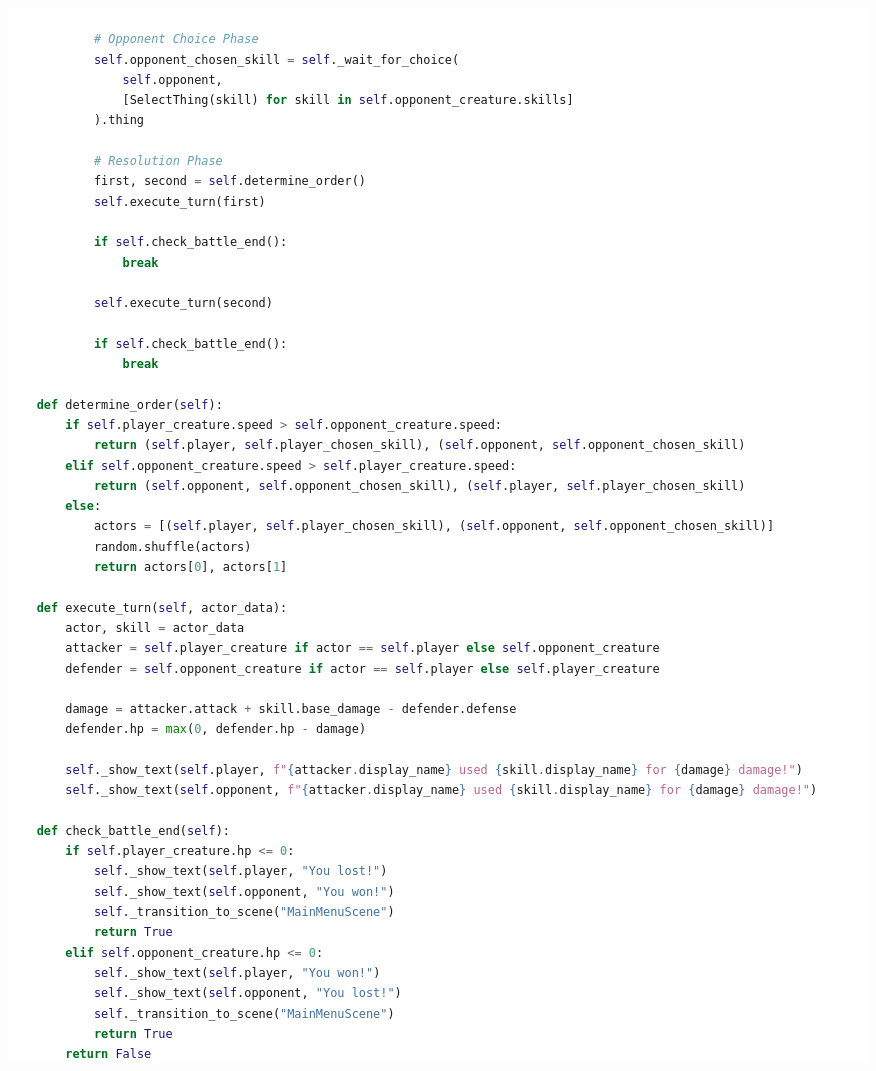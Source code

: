 ```python main_game/scenes/main_game_scene.py

            # Opponent Choice Phase
            self.opponent_chosen_skill = self._wait_for_choice(
                self.opponent,
                [SelectThing(skill) for skill in self.opponent_creature.skills]
            ).thing

            # Resolution Phase
            first, second = self.determine_order()
            self.execute_turn(first)
            
            if self.check_battle_end():
                break
                
            self.execute_turn(second)
            
            if self.check_battle_end():
                break

    def determine_order(self):
        if self.player_creature.speed > self.opponent_creature.speed:
            return (self.player, self.player_chosen_skill), (self.opponent, self.opponent_chosen_skill)
        elif self.opponent_creature.speed > self.player_creature.speed:
            return (self.opponent, self.opponent_chosen_skill), (self.player, self.player_chosen_skill)
        else:
            actors = [(self.player, self.player_chosen_skill), (self.opponent, self.opponent_chosen_skill)]
            random.shuffle(actors)
            return actors[0], actors[1]

    def execute_turn(self, actor_data):
        actor, skill = actor_data
        attacker = self.player_creature if actor == self.player else self.opponent_creature
        defender = self.opponent_creature if actor == self.player else self.player_creature
        
        damage = attacker.attack + skill.base_damage - defender.defense
        defender.hp = max(0, defender.hp - damage)
        
        self._show_text(self.player, f"{attacker.display_name} used {skill.display_name} for {damage} damage!")
        self._show_text(self.opponent, f"{attacker.display_name} used {skill.display_name} for {damage} damage!")

    def check_battle_end(self):
        if self.player_creature.hp <= 0:
            self._show_text(self.player, "You lost!")
            self._show_text(self.opponent, "You won!")
            self._transition_to_scene("MainMenuScene")
            return True
        elif self.opponent_creature.hp <= 0:
            self._show_text(self.player, "You won!")
            self._show_text(self.opponent, "You lost!")
            self._transition_to_scene("MainMenuScene")
            return True
        return False
```
